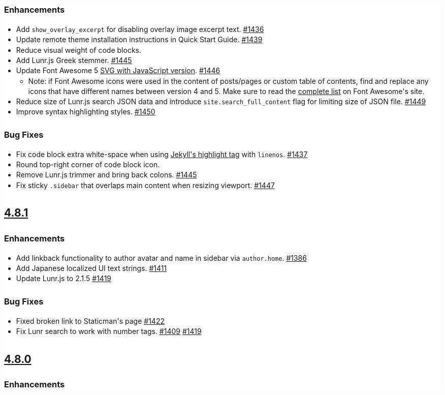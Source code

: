 ### Enhancements

- Add `show_overlay_excerpt` for disabling overlay image excerpt text. [#1436](https://github.com/superhealth/corening/pull/1436)
- Update remote theme installation instructions in Quick Start Guide. [#1439](https://github.com/superhealth/corening/pull/1439)
- Reduce visual weight of code blocks.
- Add Lunr.js Greek stemmer. [#1445](https://github.com/superhealth/corening/pull/1445)
- Update Font Awesome 5 [SVG with JavaScript version](https://fontawesome.com/how-to-use/svg-with-js). [#1446](https://github.com/superhealth/corening/pull/1446)
  - Note: if Font Awesome icons were used in the content of posts/pages or custom table of contents, find and replace any icons that have different names between version 4 and 5. Make sure to read the [complete list](https://fontawesome.com/how-to-use/upgrading-from-4#icon-name-changes-full) on Font Awesome's site.
- Reduce size of Lunr.js search JSON data and introduce `site.search_full_content` flag for limiting size of JSON file. [#1449](https://github.com/superhealth/corening/pull/1449)
- Improve syntax highlighting styles. [#1450](https://github.com/superhealth/corening/pull/1450)

### Bug Fixes

- Fix code block extra white-space when using [Jekyll's highlight tag](https://jekyllrb.com/docs/templates/#code-snippet-highlighting) with `linenos`. [#1437](https://github.com/superhealth/corening/issues/1437)
- Round top-right corner of code block icon.
- Remove Lunr.js trimmer and bring back colons. [#1445](https://github.com/superhealth/corening/pull/1445)
- Fix sticky `.sidebar` that overlaps main content when resizing viewport. [#1447](https://github.com/superhealth/corening/issues/1447)

## [4.8.1](https://github.com/superhealth/corening/releases/tag/4.8.1)

### Enhancements

- Add linkback functionality to author avatar and name in sidebar via `author.home`. [#1386](https://github.com/superhealth/corening/pull/1386)
- Add Japanese localized UI text strings. [#1411](https://github.com/superhealth/corening/pull/1411)
- Update Lunr.js to 2.1.5 [#1419](https://github.com/superhealth/corening/pull/1419)

### Bug Fixes

- Fixed broken link to Staticman's page [#1422](https://github.com/superhealth/corening/pull/1422)
- Fix Lunr search to work with number tags. [#1409](https://github.com/superhealth/corening/issues/1409) [#1419](https://github.com/superhealth/corening/pull/1419)

## [4.8.0](https://github.com/superhealth/corening/releases/tag/4.8.0)

### Enhancements

